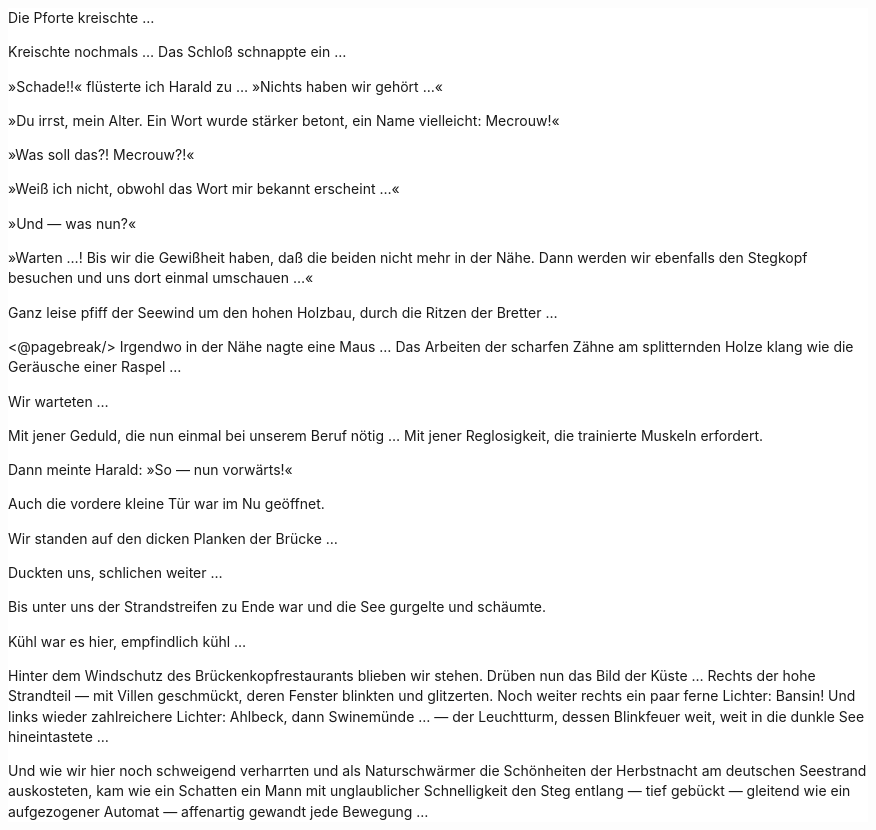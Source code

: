 Die Pforte kreischte …

Kreischte nochmals … Das Schloß schnappte ein …

»Schade!!« flüsterte ich Harald zu … »Nichts haben wir
gehört …«

»Du irrst, mein Alter. Ein Wort wurde stärker betont,
ein Name vielleicht: Mecrouw!«

»Was soll das?! Mecrouw?!«

»Weiß ich nicht, obwohl das Wort mir bekannt erscheint
…«

»Und — was nun?«

»Warten …! Bis wir die Gewißheit haben, daß
die beiden nicht mehr in der Nähe. Dann werden wir
ebenfalls den Stegkopf besuchen und uns dort einmal umschauen
…«

Ganz leise pfiff der Seewind um den hohen Holzbau,
durch die Ritzen der Bretter …

<@pagebreak/>
Irgendwo in der Nähe nagte eine Maus … Das
Arbeiten der scharfen Zähne am splitternden Holze klang
wie die Geräusche einer Raspel …

Wir warteten …

Mit jener Geduld, die nun einmal bei unserem Beruf
nötig … Mit jener Reglosigkeit, die trainierte Muskeln erfordert.

Dann meinte Harald: »So — nun vorwärts!«

Auch die vordere kleine Tür war im Nu geöffnet.

Wir standen auf den dicken Planken der Brücke …

Duckten uns, schlichen weiter …

Bis unter uns der Strandstreifen zu Ende war und
die See gurgelte und schäumte.

Kühl war es hier, empfindlich kühl …

Hinter dem Windschutz des Brückenkopfrestaurants blieben
wir stehen. Drüben nun das Bild der Küste … Rechts
der hohe Strandteil — mit Villen geschmückt, deren Fenster
blinkten und glitzerten. Noch weiter rechts ein paar ferne
Lichter: Bansin! Und links wieder zahlreichere Lichter:
Ahlbeck, dann Swinemünde … — der Leuchtturm, dessen
Blinkfeuer weit, weit in die dunkle See hineintastete …

Und wie wir hier noch schweigend verharrten und als
Naturschwärmer die Schönheiten der Herbstnacht am deutschen
Seestrand auskosteten, kam wie ein Schatten ein Mann
mit unglaublicher Schnelligkeit den Steg entlang — tief
gebückt — gleitend wie ein aufgezogener Automat — affenartig
gewandt jede Bewegung …
